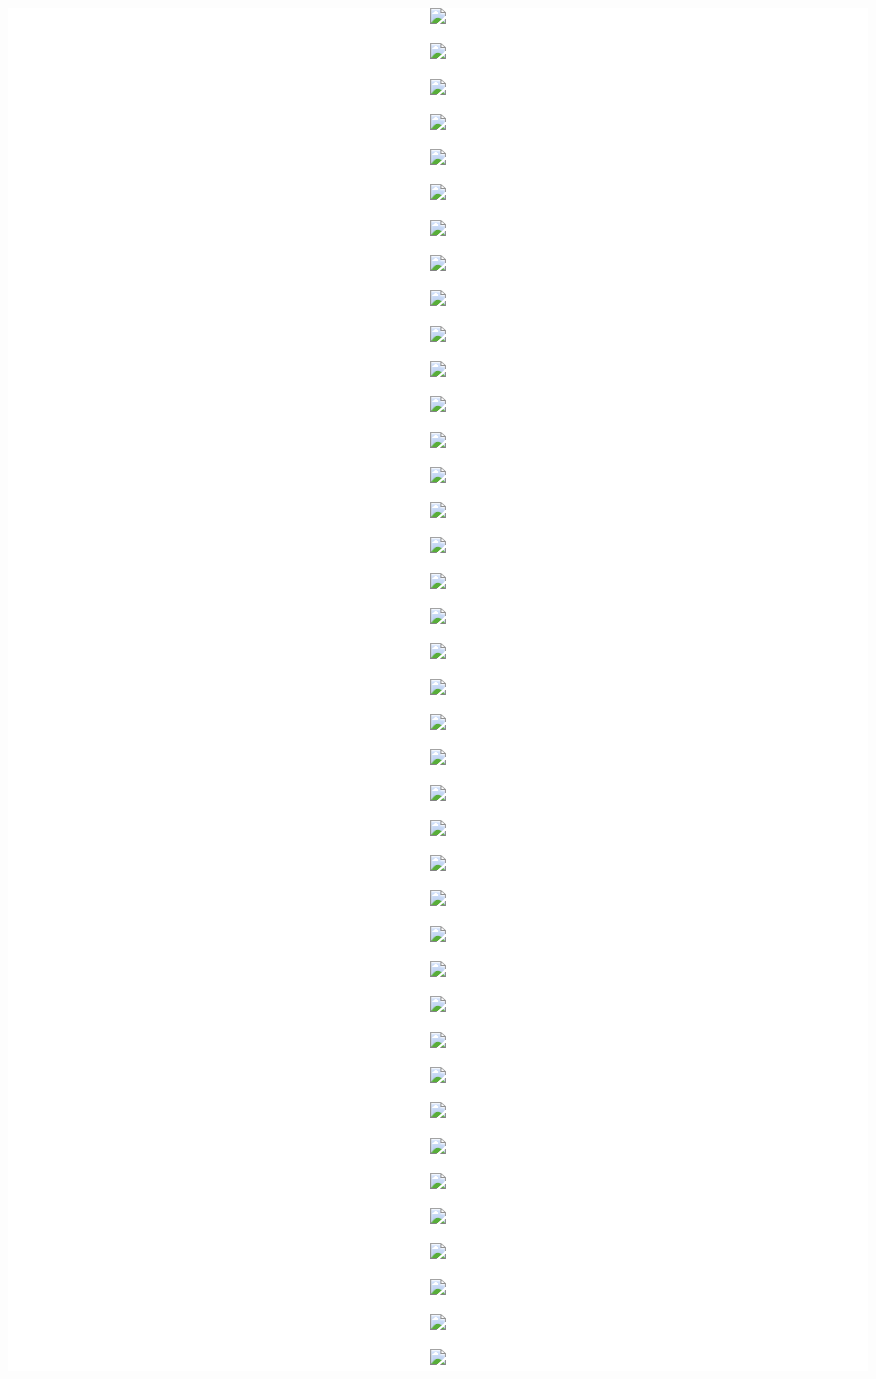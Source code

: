 <p style="text-align: center; clear: none; float: none;"><img src="{{ site.nasurl }}/ghap/4382/032.jpg"/></p>
<p style="text-align: center; clear: none; float: none;"><img src="{{ site.nasurl }}/ghap/4382/033.jpg"/></p>
<p style="text-align: center; clear: none; float: none;"><img src="{{ site.nasurl }}/ghap/4382/034.jpg"/></p>
<p style="text-align: center; clear: none; float: none;"><img src="{{ site.nasurl }}/ghap/4382/035.jpg"/></p>
<p style="text-align: center; clear: none; float: none;"><img src="{{ site.nasurl }}/ghap/4382/036.jpg"/></p>
<p style="text-align: center; clear: none; float: none;"><img src="{{ site.nasurl }}/ghap/4382/037.jpg"/></p>
<p style="text-align: center; clear: none; float: none;"><img src="{{ site.nasurl }}/ghap/4382/038.jpg"/></p>
<p style="text-align: center; clear: none; float: none;"><img src="{{ site.nasurl }}/ghap/4382/039.jpg"/></p>
<p style="text-align: center; clear: none; float: none;"><img src="{{ site.nasurl }}/ghap/4382/040.jpg"/></p>
<p style="text-align: center; clear: none; float: none;"><img src="{{ site.nasurl }}/ghap/4382/041.jpg"/></p>
<p style="text-align: center; clear: none; float: none;"><img src="{{ site.nasurl }}/ghap/4382/042.jpg"/></p>
<p style="text-align: center; clear: none; float: none;"><img src="{{ site.nasurl }}/ghap/4382/043.jpg"/></p>
<p style="text-align: center; clear: none; float: none;"><img src="{{ site.nasurl }}/ghap/4382/044.jpg"/></p>
<p style="text-align: center; clear: none; float: none;"><img src="{{ site.nasurl }}/ghap/4382/045.jpg"/></p>
<p style="text-align: center; clear: none; float: none;"><img src="{{ site.nasurl }}/ghap/4382/046.jpg"/></p>
<p style="text-align: center; clear: none; float: none;"><img src="{{ site.nasurl }}/ghap/4382/047.jpg"/></p>
<p style="text-align: center; clear: none; float: none;"><img src="{{ site.nasurl }}/ghap/4382/048.jpg"/></p>
<p style="text-align: center; clear: none; float: none;"><img src="{{ site.nasurl }}/ghap/4382/049.jpg"/></p>
<p style="text-align: center; clear: none; float: none;"><img src="{{ site.nasurl }}/ghap/4382/050.jpg"/></p>
<p style="text-align: center; clear: none; float: none;"><img src="{{ site.nasurl }}/ghap/4382/051.jpg"/></p>
<p style="text-align: center; clear: none; float: none;"><img src="{{ site.nasurl }}/ghap/4382/052.jpg"/></p>
<p style="text-align: center; clear: none; float: none;"><img src="{{ site.nasurl }}/ghap/4382/053.jpg"/></p>
<p style="text-align: center; clear: none; float: none;"><img src="{{ site.nasurl }}/ghap/4382/054.jpg"/></p>
<p style="text-align: center; clear: none; float: none;"><img src="{{ site.nasurl }}/ghap/4382/055.jpg"/></p>
<p style="text-align: center; clear: none; float: none;"><img src="{{ site.nasurl }}/ghap/4382/056.jpg"/></p>
<p style="text-align: center; clear: none; float: none;"><img src="{{ site.nasurl }}/ghap/4382/057.jpg"/></p>
<p style="text-align: center; clear: none; float: none;"><img src="{{ site.nasurl }}/ghap/4382/058.jpg"/></p>
<p style="text-align: center; clear: none; float: none;"><img src="{{ site.nasurl }}/ghap/4382/059.jpg"/></p>
<p style="text-align: center; clear: none; float: none;"><img src="{{ site.nasurl }}/ghap/4382/060.jpg"/></p>
<p style="text-align: center; clear: none; float: none;"><img src="{{ site.nasurl }}/ghap/4382/061.jpg"/></p>
<p style="text-align: center; clear: none; float: none;"><img src="{{ site.nasurl }}/ghap/4382/062.jpg"/></p>
<p style="text-align: center; clear: none; float: none;"><img src="{{ site.nasurl }}/ghap/4382/063.jpg"/></p>
<p style="text-align: center; clear: none; float: none;"><img src="{{ site.nasurl }}/ghap/4382/064.jpg"/></p>
<p style="text-align: center; clear: none; float: none;"><img src="{{ site.nasurl }}/ghap/4382/065.jpg"/></p>
<p style="text-align: center; clear: none; float: none;"><img src="{{ site.nasurl }}/ghap/4382/066.jpg"/></p>
<p style="text-align: center; clear: none; float: none;"><img src="{{ site.nasurl }}/ghap/4382/067.jpg"/></p>
<p style="text-align: center; clear: none; float: none;"><img src="{{ site.nasurl }}/ghap/4382/068.jpg"/></p>
<p style="text-align: center; clear: none; float: none;"><img src="{{ site.nasurl }}/ghap/4382/069.jpg"/></p>
<p style="text-align: center; clear: none; float: none;"><img src="{{ site.nasurl }}/ghap/4382/070.jpg"/></p>
